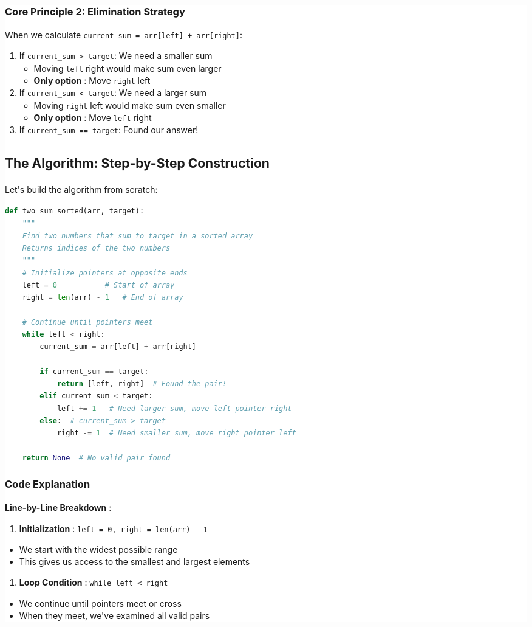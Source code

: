 ### Core Principle 2: Elimination Strategy

When we calculate `current_sum = arr[left] + arr[right]`:

1. If `current_sum > target`: We need a smaller sum
   * Moving `left` right would make sum even larger
   * **Only option** : Move `right` left
2. If `current_sum < target`: We need a larger sum
   * Moving `right` left would make sum even smaller
   * **Only option** : Move `left` right
3. If `current_sum == target`: Found our answer!

## The Algorithm: Step-by-Step Construction

Let's build the algorithm from scratch:

```python
def two_sum_sorted(arr, target):
    """
    Find two numbers that sum to target in a sorted array
    Returns indices of the two numbers
    """
    # Initialize pointers at opposite ends
    left = 0           # Start of array
    right = len(arr) - 1   # End of array
  
    # Continue until pointers meet
    while left < right:
        current_sum = arr[left] + arr[right]
      
        if current_sum == target:
            return [left, right]  # Found the pair!
        elif current_sum < target:
            left += 1   # Need larger sum, move left pointer right
        else:  # current_sum > target
            right -= 1  # Need smaller sum, move right pointer left
  
    return None  # No valid pair found
```

### Code Explanation

 **Line-by-Line Breakdown** :

1. **Initialization** : `left = 0, right = len(arr) - 1`

* We start with the widest possible range
* This gives us access to the smallest and largest elements

1. **Loop Condition** : `while left < right`

* We continue until pointers meet or cross
* When they meet, we've examined all valid pairs
